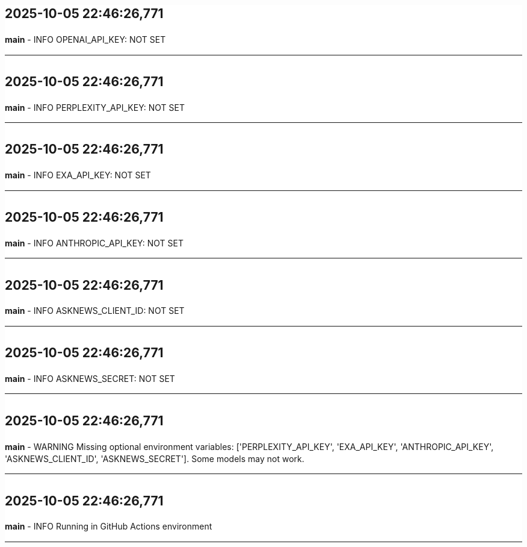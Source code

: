 ## 2025-10-05 22:46:26,771
__main__ - INFO
OPENAI_API_KEY: NOT SET

---

## 2025-10-05 22:46:26,771
__main__ - INFO
PERPLEXITY_API_KEY: NOT SET

---

## 2025-10-05 22:46:26,771
__main__ - INFO
EXA_API_KEY: NOT SET

---

## 2025-10-05 22:46:26,771
__main__ - INFO
ANTHROPIC_API_KEY: NOT SET

---

## 2025-10-05 22:46:26,771
__main__ - INFO
ASKNEWS_CLIENT_ID: NOT SET

---

## 2025-10-05 22:46:26,771
__main__ - INFO
ASKNEWS_SECRET: NOT SET

---

## 2025-10-05 22:46:26,771
__main__ - WARNING
Missing optional environment variables: ['PERPLEXITY_API_KEY', 'EXA_API_KEY', 'ANTHROPIC_API_KEY', 'ASKNEWS_CLIENT_ID', 'ASKNEWS_SECRET']. Some models may not work.

---

## 2025-10-05 22:46:26,771
__main__ - INFO
Running in GitHub Actions environment

---
